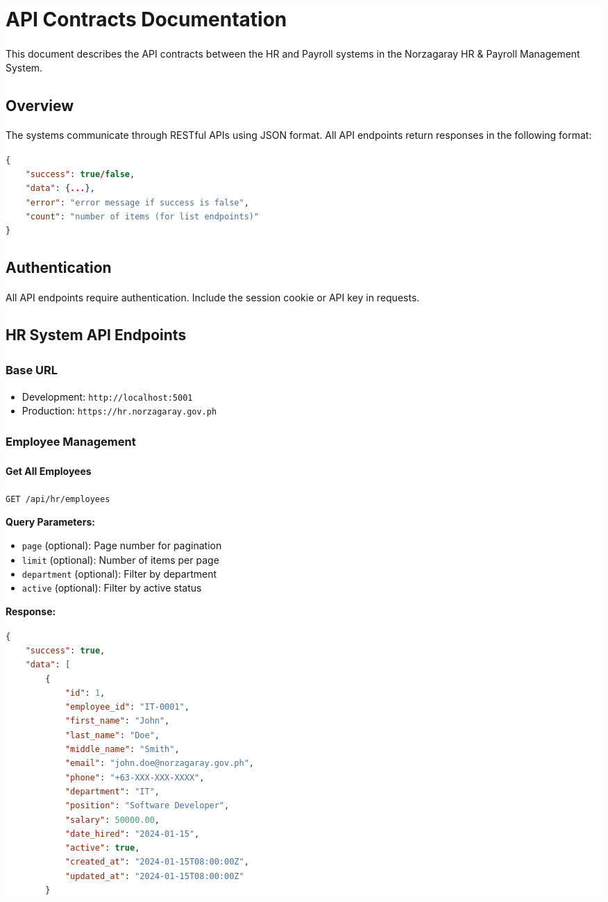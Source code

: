 # API Contracts Documentation

This document describes the API contracts between the HR and Payroll systems in the Norzagaray HR & Payroll Management System.

## Overview

The systems communicate through RESTful APIs using JSON format. All API endpoints return responses in the following format:

```json
{
    "success": true/false,
    "data": {...},
    "error": "error message if success is false",
    "count": "number of items (for list endpoints)"
}
```

## Authentication

All API endpoints require authentication. Include the session cookie or API key in requests.

## HR System API Endpoints

### Base URL
- Development: `http://localhost:5001`
- Production: `https://hr.norzagaray.gov.ph`

### Employee Management

#### Get All Employees
```http
GET /api/hr/employees
```

**Query Parameters:**
- `page` (optional): Page number for pagination
- `limit` (optional): Number of items per page
- `department` (optional): Filter by department
- `active` (optional): Filter by active status

**Response:**
```json
{
    "success": true,
    "data": [
        {
            "id": 1,
            "employee_id": "IT-0001",
            "first_name": "John",
            "last_name": "Doe",
            "middle_name": "Smith",
            "email": "john.doe@norzagaray.gov.ph",
            "phone": "+63-XXX-XXX-XXXX",
            "department": "IT",
            "position": "Software Developer",
            "salary": 50000.00,
            "date_hired": "2024-01-15",
            "active": true,
            "created_at": "2024-01-15T08:00:00Z",
            "updated_at": "2024-01-15T08:00:00Z"
        }
```
